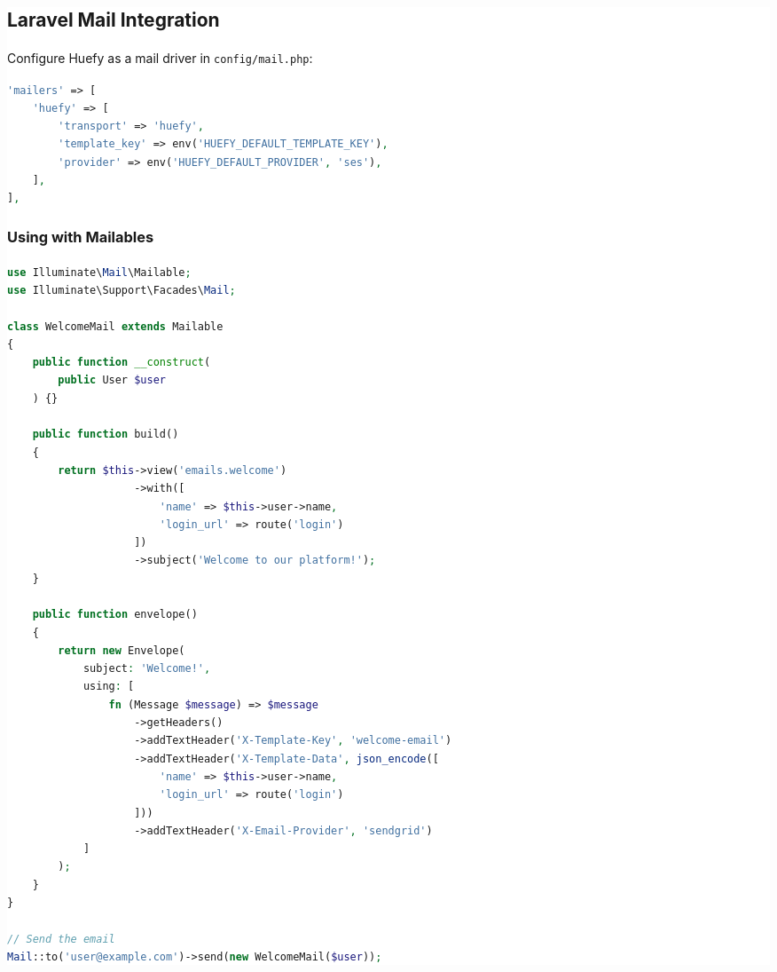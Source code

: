 ## Laravel Mail Integration

Configure Huefy as a mail driver in `config/mail.php`:

```php
'mailers' => [
    'huefy' => [
        'transport' => 'huefy',
        'template_key' => env('HUEFY_DEFAULT_TEMPLATE_KEY'),
        'provider' => env('HUEFY_DEFAULT_PROVIDER', 'ses'),
    ],
],
```

### Using with Mailables

```php
use Illuminate\Mail\Mailable;
use Illuminate\Support\Facades\Mail;

class WelcomeMail extends Mailable
{
    public function __construct(
        public User $user
    ) {}

    public function build()
    {
        return $this->view('emails.welcome')
                    ->with([
                        'name' => $this->user->name,
                        'login_url' => route('login')
                    ])
                    ->subject('Welcome to our platform!');
    }

    public function envelope()
    {
        return new Envelope(
            subject: 'Welcome!',
            using: [
                fn (Message $message) => $message
                    ->getHeaders()
                    ->addTextHeader('X-Template-Key', 'welcome-email')
                    ->addTextHeader('X-Template-Data', json_encode([
                        'name' => $this->user->name,
                        'login_url' => route('login')
                    ]))
                    ->addTextHeader('X-Email-Provider', 'sendgrid')
            ]
        );
    }
}

// Send the email
Mail::to('user@example.com')->send(new WelcomeMail($user));
```
